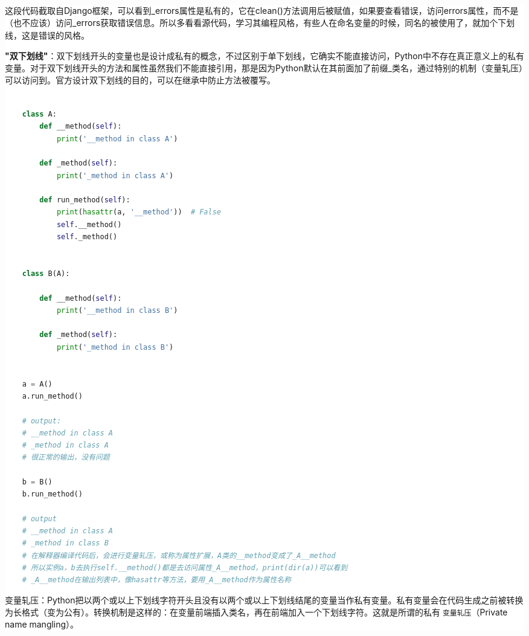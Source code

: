 这段代码截取自Django框架，可以看到_errors属性是私有的，它在clean()方法调用后被赋值，如果要查看错误，访问errors属性，而不是（也不应该）访问_errors获取错误信息。所以多看看源代码，学习其编程风格，有些人在命名变量的时候，同名的被使用了，就加个下划线，这是错误的风格。

**"双下划线"**：双下划线开头的变量也是设计成私有的概念，不过区别于单下划线，它确实不能直接访问，Python中不存在真正意义上的私有变量。对于双下划线开头的方法和属性虽然我们不能直接引用，那是因为Python默认在其前面加了前缀_类名，通过特别的机制（变量轧压）可以访问到。官方设计双下划线的目的，可以在继承中防止方法被覆写。

```python

    class A:
        def __method(self):
            print('__method in class A')

        def _method(self):
            print('_method in class A')

        def run_method(self):
            print(hasattr(a, '__method'))  # False
            self.__method()
            self._method()


    class B(A):

        def __method(self):
            print('__method in class B')

        def _method(self):
            print('_method in class B')


    a = A()
    a.run_method()

    # output:
    # __method in class A
    # _method in class A
    # 很正常的输出，没有问题

    b = B()
    b.run_method()

    # output
    # __method in class A
    # _method in class B
    # 在解释器编译代码后，会进行变量轧压，或称为属性扩展，A类的__method变成了_A__method
    # 所以实例a，b去执行self.__method()都是去访问属性_A__method，print(dir(a))可以看到
    # _A__method在输出列表中，像hasattr等方法，要用_A__method作为属性名称

```


变量轧压：Python把以两个或以上下划线字符开头且没有以两个或以上下划线结尾的变量当作私有变量。私有变量会在代码生成之前被转换为长格式（变为公有）。转换机制是这样的：在变量前端插入类名，再在前端加入一个下划线字符。这就是所谓的私有 `变量轧压`（Private name mangling）。
